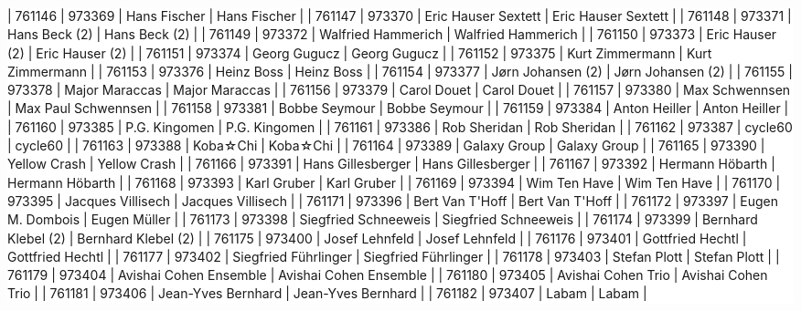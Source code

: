 | 761146 | 973369 | Hans Fischer | Hans Fischer |
| 761147 | 973370 | Eric Hauser Sextett | Eric Hauser Sextett |
| 761148 | 973371 | Hans Beck (2) | Hans Beck (2) |
| 761149 | 973372 | Walfried Hammerich | Walfried Hammerich |
| 761150 | 973373 | Eric Hauser (2) | Eric Hauser (2) |
| 761151 | 973374 | Georg Gugucz | Georg Gugucz |
| 761152 | 973375 | Kurt Zimmermann | Kurt Zimmermann |
| 761153 | 973376 | Heinz Boss | Heinz Boss |
| 761154 | 973377 | Jørn Johansen (2) | Jørn Johansen (2) |
| 761155 | 973378 | Major Maraccas | Major Maraccas |
| 761156 | 973379 | Carol Douet | Carol Douet |
| 761157 | 973380 | Max Schwennsen | Max Paul Schwennsen |
| 761158 | 973381 | Bobbe Seymour | Bobbe Seymour |
| 761159 | 973384 | Anton Heiller | Anton Heiller |
| 761160 | 973385 | P.G. Kingomen | P.G. Kingomen |
| 761161 | 973386 | Rob Sheridan | Rob Sheridan |
| 761162 | 973387 | cycle60 | cycle60 |
| 761163 | 973388 | Koba☆Chi | Koba☆Chi |
| 761164 | 973389 | Galaxy Group | Galaxy Group |
| 761165 | 973390 | Yellow Crash | Yellow Crash |
| 761166 | 973391 | Hans Gillesberger | Hans Gillesberger |
| 761167 | 973392 | Hermann Höbarth | Hermann Höbarth |
| 761168 | 973393 | Karl Gruber | Karl Gruber |
| 761169 | 973394 | Wim Ten Have | Wim Ten Have |
| 761170 | 973395 | Jacques Villisech | Jacques Villisech |
| 761171 | 973396 | Bert Van T'Hoff | Bert Van T'Hoff |
| 761172 | 973397 | Eugen M. Dombois | Eugen Müller |
| 761173 | 973398 | Siegfried Schneeweis | Siegfried Schneeweis |
| 761174 | 973399 | Bernhard Klebel (2) | Bernhard Klebel (2) |
| 761175 | 973400 | Josef Lehnfeld | Josef Lehnfeld |
| 761176 | 973401 | Gottfried Hechtl | Gottfried Hechtl |
| 761177 | 973402 | Siegfried Führlinger | Siegfried Führlinger |
| 761178 | 973403 | Stefan Plott | Stefan Plott |
| 761179 | 973404 | Avishai Cohen Ensemble | Avishai Cohen Ensemble |
| 761180 | 973405 | Avishai Cohen Trio | Avishai Cohen Trio |
| 761181 | 973406 | Jean-Yves Bernhard | Jean-Yves Bernhard |
| 761182 | 973407 | Labam | Labam |